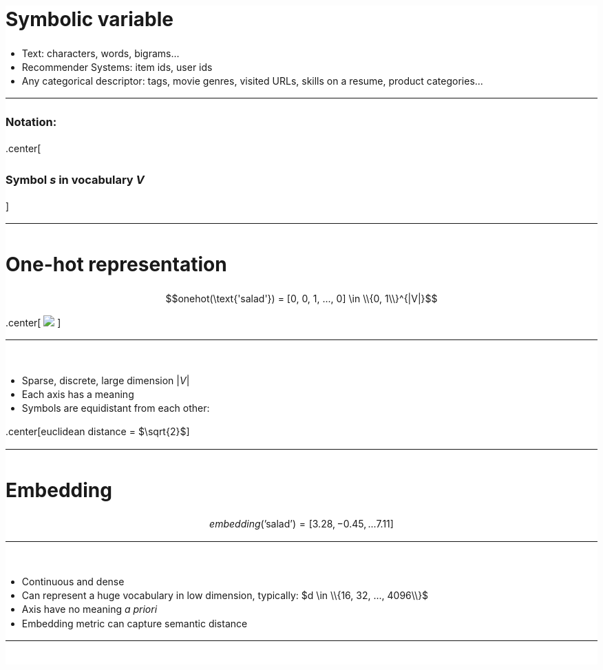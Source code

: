 # Symbolic variable

- Text: characters, words, bigrams...
- Recommender Systems: item ids, user ids
- Any categorical descriptor: tags, movie genres, visited URLs, skills on a resume, product categories...

---

### Notation:

.center[
### Symbol $s$ in vocabulary $V$
]

---
# One-hot representation

$$onehot(\text{'salad'}) = [0, 0, 1, ..., 0] \in \\{0, 1\\}^{|V|}$$


.center[
          <img src="./images/word_onehot.svg" style="width: 400px;" />
]

---

<br/>

- Sparse, discrete, large dimension $|V|$
- Each axis has a meaning
- Symbols are equidistant from each other:

.center[euclidean distance = $\sqrt{2}$]

---
# Embedding

$$embedding(\text{'salad'}) = [3.28, -0.45, ... 7.11]$$

---

<br/>

- Continuous and dense
- Can represent a huge vocabulary in low dimension, typically: $d \in \\{16, 32, ..., 4096\\}$
- Axis have no meaning _a priori_
- Embedding metric can capture semantic distance

---

<br/>
